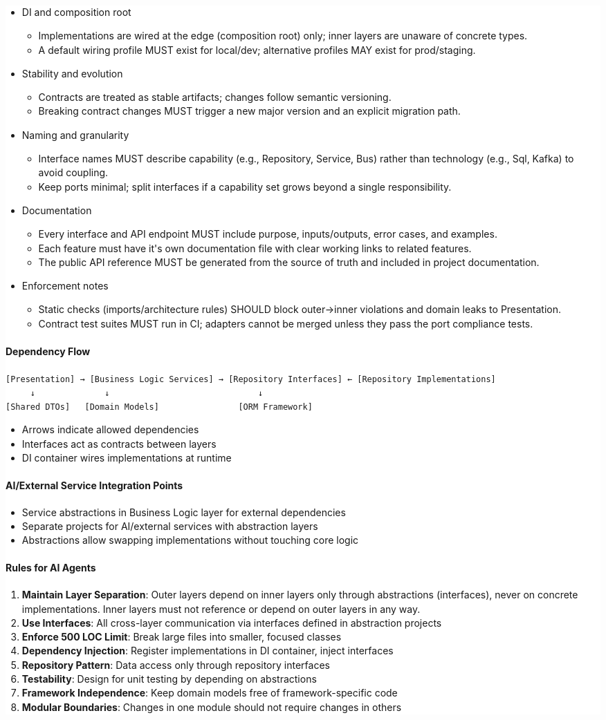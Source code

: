 - DI and composition root
  - Implementations are wired at the edge (composition root) only; inner layers are unaware of concrete types.
  - A default wiring profile MUST exist for local/dev; alternative profiles MAY exist for prod/staging.

- Stability and evolution
  - Contracts are treated as stable artifacts; changes follow semantic versioning.
  - Breaking contract changes MUST trigger a new major version and an explicit migration path.

- Naming and granularity
  - Interface names MUST describe capability (e.g., Repository, Service, Bus) rather than technology (e.g., Sql, Kafka) to avoid coupling.
  - Keep ports minimal; split interfaces if a capability set grows beyond a single responsibility.

- Documentation
  - Every interface and API endpoint MUST include purpose, inputs/outputs, error cases, and examples.
  - Each feature must have it's own documentation file with clear working links to related features.
  - The public API reference MUST be generated from the source of truth and included in project documentation.

- Enforcement notes
  - Static checks (imports/architecture rules) SHOULD block outer→inner violations and domain leaks to Presentation.
  - Contract test suites MUST run in CI; adapters cannot be merged unless they pass the port compliance tests.       

#### Dependency Flow

```
[Presentation] → [Business Logic Services] → [Repository Interfaces] ← [Repository Implementations]
     ↓              ↓                              ↓
[Shared DTOs]   [Domain Models]                [ORM Framework]
```

- Arrows indicate allowed dependencies
- Interfaces act as contracts between layers
- DI container wires implementations at runtime

#### AI/External Service Integration Points

- Service abstractions in Business Logic layer for external dependencies
- Separate projects for AI/external services with abstraction layers
- Abstractions allow swapping implementations without touching core logic

#### Rules for AI Agents

1. **Maintain Layer Separation**: Outer layers depend on inner layers only through abstractions (interfaces), never on concrete implementations. Inner layers must not reference or depend on outer layers in any way.
2. **Use Interfaces**: All cross-layer communication via interfaces defined in abstraction projects
3. **Enforce 500 LOC Limit**: Break large files into smaller, focused classes
4. **Dependency Injection**: Register implementations in DI container, inject interfaces
5. **Repository Pattern**: Data access only through repository interfaces
6. **Testability**: Design for unit testing by depending on abstractions
7. **Framework Independence**: Keep domain models free of framework-specific code
8. **Modular Boundaries**: Changes in one module should not require changes in others
